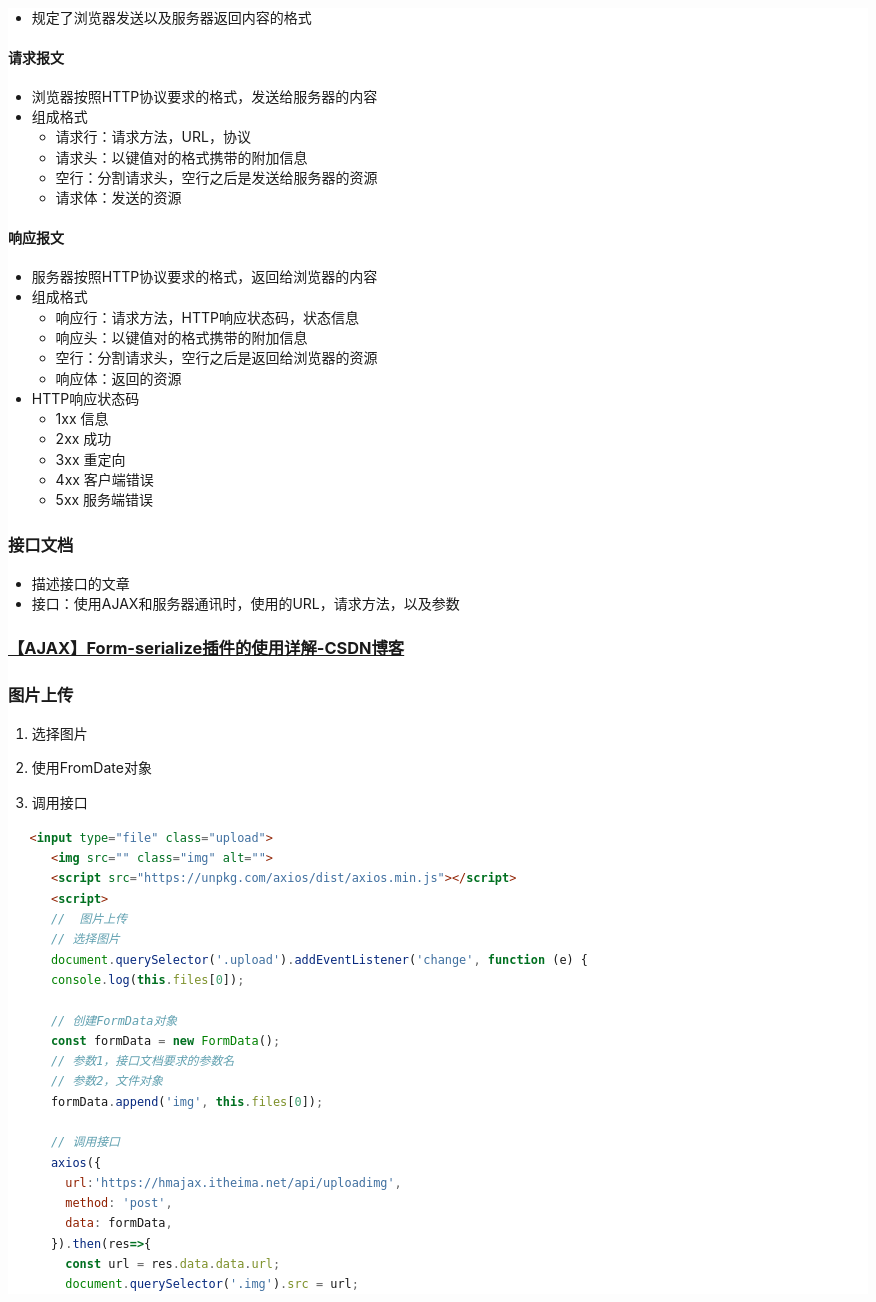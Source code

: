 * 规定了浏览器发送以及服务器返回内容的格式

#### 请求报文

* 浏览器按照HTTP协议要求的格式，发送给服务器的内容
* 组成格式
  * 请求行：请求方法，URL，协议
  * 请求头：以键值对的格式携带的附加信息
  * 空行：分割请求头，空行之后是发送给服务器的资源
  * 请求体：发送的资源

#### 响应报文

* 服务器按照HTTP协议要求的格式，返回给浏览器的内容
* 组成格式
  * 响应行：请求方法，HTTP响应状态码，状态信息
  * 响应头：以键值对的格式携带的附加信息
  * 空行：分割请求头，空行之后是返回给浏览器的资源
  * 响应体：返回的资源
* HTTP响应状态码
  * 1xx 信息
  * 2xx 成功
  * 3xx 重定向
  * 4xx 客户端错误
  * 5xx 服务端错误

### 接口文档

* 描述接口的文章
* 接口：使用AJAX和服务器通讯时，使用的URL，请求方法，以及参数

### [【AJAX】Form-serialize插件的使用详解-CSDN博客](https://blog.csdn.net/lph159/article/details/142307746)

### 图片上传

1. 选择图片

2. 使用FromDate对象

3. 调用接口

 ```html
    <input type="file" class="upload">
       <img src="" class="img" alt="">
       <script src="https://unpkg.com/axios/dist/axios.min.js"></script>
       <script>
       //  图片上传
       // 选择图片
       document.querySelector('.upload').addEventListener('change', function (e) {
       console.log(this.files[0]);
   
       // 创建FormData对象
       const formData = new FormData();
       // 参数1，接口文档要求的参数名
       // 参数2，文件对象
       formData.append('img', this.files[0]);
   
       // 调用接口
       axios({
         url:'https://hmajax.itheima.net/api/uploadimg',
         method: 'post',
         data: formData,
       }).then(res=>{
         const url = res.data.data.url;
         document.querySelector('.img').src = url;
 ```